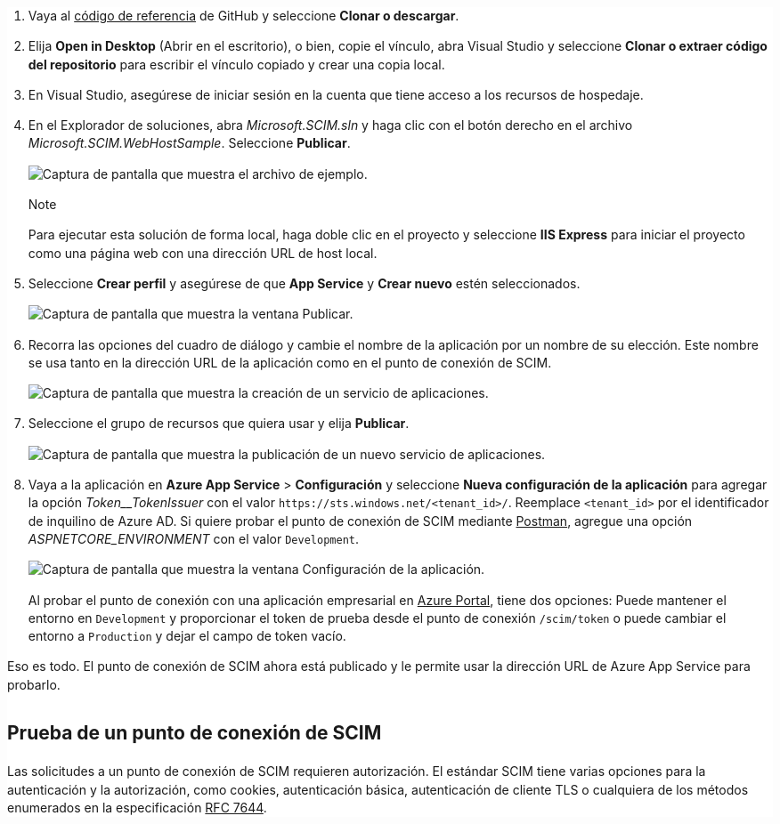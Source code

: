 1. Vaya al [código de referencia](https://github.com/AzureAD/SCIMReferenceCode) de GitHub y seleccione **Clonar o descargar**.

1. Elija **Open in Desktop** (Abrir en el escritorio), o bien, copie el vínculo, abra Visual Studio y seleccione **Clonar o extraer código del repositorio** para escribir el vínculo copiado y crear una copia local.

1. En Visual Studio, asegúrese de iniciar sesión en la cuenta que tiene acceso a los recursos de hospedaje.

1. En el Explorador de soluciones, abra *Microsoft.SCIM.sln* y haga clic con el botón derecho en el archivo *Microsoft.SCIM.WebHostSample*. Seleccione **Publicar**.

    ![Captura de pantalla que muestra el archivo de ejemplo.](media/use-scim-to-build-users-and-groups-endpoints/cloud-publish.png)

    > [!NOTE]
    > Para ejecutar esta solución de forma local, haga doble clic en el proyecto y seleccione **IIS Express** para iniciar el proyecto como una página web con una dirección URL de host local.

1. Seleccione **Crear perfil** y asegúrese de que **App Service** y **Crear nuevo** estén seleccionados.

    ![Captura de pantalla que muestra la ventana Publicar.](media/use-scim-to-build-users-and-groups-endpoints/cloud-publish-2.png)

1. Recorra las opciones del cuadro de diálogo y cambie el nombre de la aplicación por un nombre de su elección. Este nombre se usa tanto en la dirección URL de la aplicación como en el punto de conexión de SCIM.

    ![Captura de pantalla que muestra la creación de un servicio de aplicaciones.](media/use-scim-to-build-users-and-groups-endpoints/cloud-publish-3.png)

1. Seleccione el grupo de recursos que quiera usar y elija **Publicar**.

    ![Captura de pantalla que muestra la publicación de un nuevo servicio de aplicaciones.](media/use-scim-to-build-users-and-groups-endpoints/cloud-publish-4.png)

1. Vaya a la aplicación en **Azure App Service** > **Configuración** y seleccione **Nueva configuración de la aplicación** para agregar la opción *Token__TokenIssuer* con el valor `https://sts.windows.net/<tenant_id>/`. Reemplace `<tenant_id>` por el identificador de inquilino de Azure AD. Si quiere probar el punto de conexión de SCIM mediante [Postman](https://github.com/AzureAD/SCIMReferenceCode/wiki/Test-Your-SCIM-Endpoint), agregue una opción *ASPNETCORE_ENVIRONMENT* con el valor `Development`.

   ![Captura de pantalla que muestra la ventana Configuración de la aplicación.](media/use-scim-to-build-users-and-groups-endpoints/app-service-settings.png)

   Al probar el punto de conexión con una aplicación empresarial en [Azure Portal](use-scim-to-provision-users-and-groups.md#integrate-your-scim-endpoint-with-the-aad-scim-client), tiene dos opciones: Puede mantener el entorno en `Development` y proporcionar el token de prueba desde el punto de conexión `/scim/token` o puede cambiar el entorno a `Production` y dejar el campo de token vacío.

Eso es todo. El punto de conexión de SCIM ahora está publicado y le permite usar la dirección URL de Azure App Service para probarlo.

## <a name="test-your-scim-endpoint"></a>Prueba de un punto de conexión de SCIM

Las solicitudes a un punto de conexión de SCIM requieren autorización. El estándar SCIM tiene varias opciones para la autenticación y la autorización, como cookies, autenticación básica, autenticación de cliente TLS o cualquiera de los métodos enumerados en la especificación [RFC 7644](https://tools.ietf.org/html/rfc7644#section-2).
